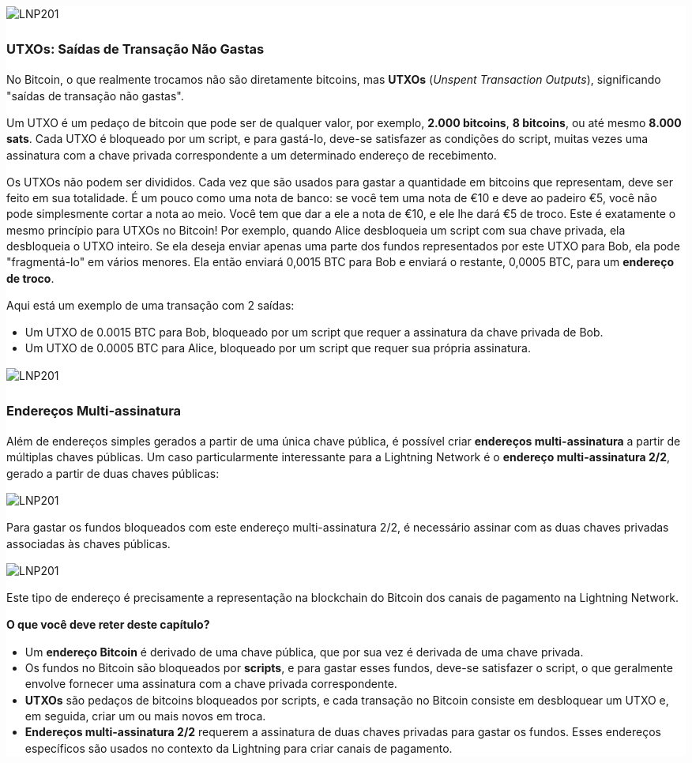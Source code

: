 ![LNP201](assets/en/05.webp)

### UTXOs: Saídas de Transação Não Gastas

No Bitcoin, o que realmente trocamos não são diretamente bitcoins, mas **UTXOs** (_Unspent Transaction Outputs_), significando "saídas de transação não gastas".

Um UTXO é um pedaço de bitcoin que pode ser de qualquer valor, por exemplo, **2.000 bitcoins**, **8 bitcoins**, ou até mesmo **8.000 sats**. Cada UTXO é bloqueado por um script, e para gastá-lo, deve-se satisfazer as condições do script, muitas vezes uma assinatura com a chave privada correspondente a um determinado endereço de recebimento.

Os UTXOs não podem ser divididos. Cada vez que são usados para gastar a quantidade em bitcoins que representam, deve ser feito em sua totalidade. É um pouco como uma nota de banco: se você tem uma nota de €10 e deve ao padeiro €5, você não pode simplesmente cortar a nota ao meio. Você tem que dar a ele a nota de €10, e ele lhe dará €5 de troco. Este é exatamente o mesmo princípio para UTXOs no Bitcoin! Por exemplo, quando Alice desbloqueia um script com sua chave privada, ela desbloqueia o UTXO inteiro. Se ela deseja enviar apenas uma parte dos fundos representados por este UTXO para Bob, ela pode "fragmentá-lo" em vários menores. Ela então enviará 0,0015 BTC para Bob e enviará o restante, 0,0005 BTC, para um **endereço de troco**.

Aqui está um exemplo de uma transação com 2 saídas:

- Um UTXO de 0.0015 BTC para Bob, bloqueado por um script que requer a assinatura da chave privada de Bob.
- Um UTXO de 0.0005 BTC para Alice, bloqueado por um script que requer sua própria assinatura.

![LNP201](assets/en/06.webp)

### Endereços Multi-assinatura

Além de endereços simples gerados a partir de uma única chave pública, é possível criar **endereços multi-assinatura** a partir de múltiplas chaves públicas. Um caso particularmente interessante para a Lightning Network é o **endereço multi-assinatura 2/2**, gerado a partir de duas chaves públicas:

![LNP201](assets/en/07.webp)

Para gastar os fundos bloqueados com este endereço multi-assinatura 2/2, é necessário assinar com as duas chaves privadas associadas às chaves públicas.

![LNP201](assets/en/08.webp)

Este tipo de endereço é precisamente a representação na blockchain do Bitcoin dos canais de pagamento na Lightning Network.

**O que você deve reter deste capítulo?**

- Um **endereço Bitcoin** é derivado de uma chave pública, que por sua vez é derivada de uma chave privada.
- Os fundos no Bitcoin são bloqueados por **scripts**, e para gastar esses fundos, deve-se satisfazer o script, o que geralmente envolve fornecer uma assinatura com a chave privada correspondente.
- **UTXOs** são pedaços de bitcoins bloqueados por scripts, e cada transação no Bitcoin consiste em desbloquear um UTXO e, em seguida, criar um ou mais novos em troca.
- **Endereços multi-assinatura 2/2** requerem a assinatura de duas chaves privadas para gastar os fundos. Esses endereços específicos são usados no contexto da Lightning para criar canais de pagamento.
